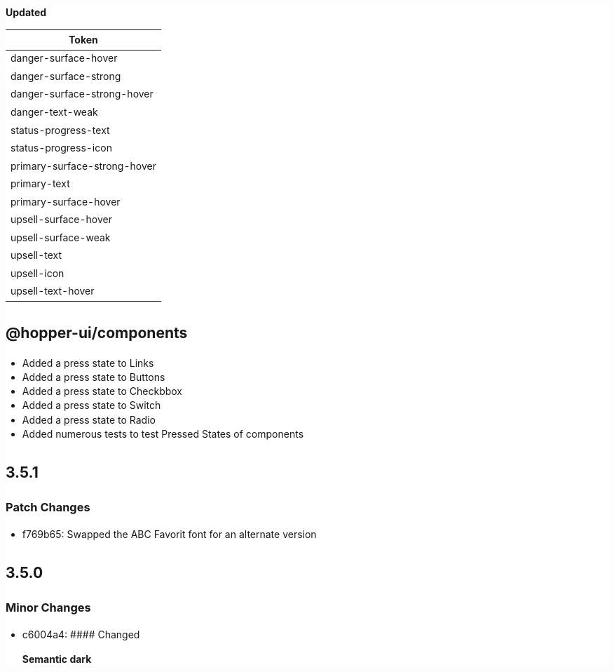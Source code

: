  **Updated**

  | Token                        |
  | ---------------------------- |
  | danger-surface-hover         |
  | danger-surface-strong        |
  | danger-surface-strong-hover  |
  | danger-text-weak             |
  | status-progress-text         |
  | status-progress-icon         |
  | primary-surface-strong-hover |
  | primary-text                 |
  | primary-surface-hover        |
  | upsell-surface-hover         |
  | upsell-surface-weak          |
  | upsell-text                  |
  | upsell-icon                  |
  | upsell-text-hover            |

  ## @hopper-ui/components

  - Added a press state to Links
  - Added a press state to Buttons
  - Added a press state to Checkbbox
  - Added a press state to Switch
  - Added a press state to Radio
  - Added numerous tests to test Pressed States of components

## 3.5.1

### Patch Changes

- f769b65: Swapped the ABC Favorit font for an alternate version

## 3.5.0

### Minor Changes

- c6004a4: #### Changed

  **Semantic dark**
